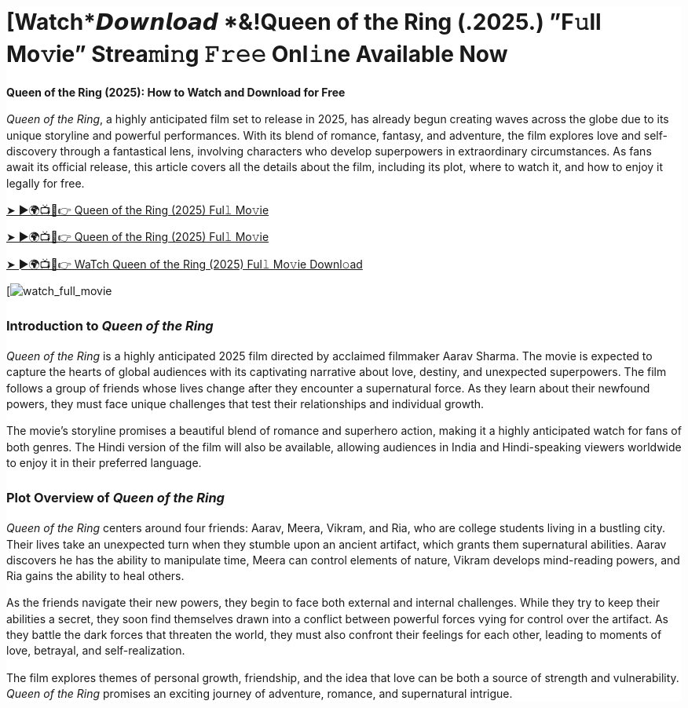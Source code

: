 # [Watch*𝘿𝙤𝙬𝙣𝙡𝙤𝙖𝙙 *&!Queen of the Ring (.2025.) ”F𝚞ll Mo𝚟ie” Strea𝚖i𝚗g 𝙵𝚛𝚎𝚎 Onl𝚒ne Available Now

**Queen of the Ring (2025): How to Watch and Download for Free**

*Queen of the Ring*, a highly anticipated film set to release in 2025, has already begun creating waves across the globe due to its unique storyline and powerful performances. With its blend of romance, fantasy, and adventure, the film explores love and self-discovery through a fantastical lens, involving characters who develop superpowers in extraordinary circumstances. As fans await its official release, this article covers all the details about the film, including its plot, where to watch it, and how to enjoy it legally for free.

[➤ ►🌍📺📱👉 Queen of the Ring (2025) Ful𝚕 Mo𝚟ie](https://cutt.ly/trrtApPo)

[➤ ►🌍📺📱👉 Queen of the Ring (2025) Ful𝚕 Mo𝚟ie](https://cutt.ly/trrtApPo)

[➤ ►🌍📺📱👉 WaTch Queen of the Ring (2025) Ful𝚕 Mo𝚟ie Downl𝚘ad](https://cutt.ly/trrtApPo)

[![watch_full_movie](https://media.themoviedb.org/t/p/w533_and_h300_bestv2/z4nGKYC1aj2qy5fEKYiZQsdrEPB.jpg)

### **Introduction to *Queen of the Ring***

*Queen of the Ring* is a highly anticipated 2025 film directed by acclaimed filmmaker Aarav Sharma. The movie is expected to capture the hearts of global audiences with its captivating narrative about love, destiny, and unexpected superpowers. The film follows a group of friends whose lives change after they encounter a supernatural force. As they learn about their newfound powers, they must face unique challenges that test their relationships and individual growth.

The movie’s storyline promises a beautiful blend of romance and superhero action, making it a highly anticipated watch for fans of both genres. The Hindi version of the film will also be available, allowing audiences in India and Hindi-speaking viewers worldwide to enjoy it in their preferred language.



### **Plot Overview of *Queen of the Ring***

*Queen of the Ring* centers around four friends: Aarav, Meera, Vikram, and Ria, who are college students living in a bustling city. Their lives take an unexpected turn when they stumble upon an ancient artifact, which grants them supernatural abilities. Aarav discovers he has the ability to manipulate time, Meera can control elements of nature, Vikram develops mind-reading powers, and Ria gains the ability to heal others.

As the friends navigate their new powers, they begin to face both external and internal challenges. While they try to keep their abilities a secret, they soon find themselves drawn into a conflict between powerful forces vying for control over the artifact. As they battle the dark forces that threaten the world, they must also confront their feelings for each other, leading to moments of love, betrayal, and self-realization.

The film explores themes of personal growth, friendship, and the idea that love can be both a source of strength and vulnerability. *Queen of the Ring* promises an exciting journey of adventure, romance, and supernatural intrigue.



